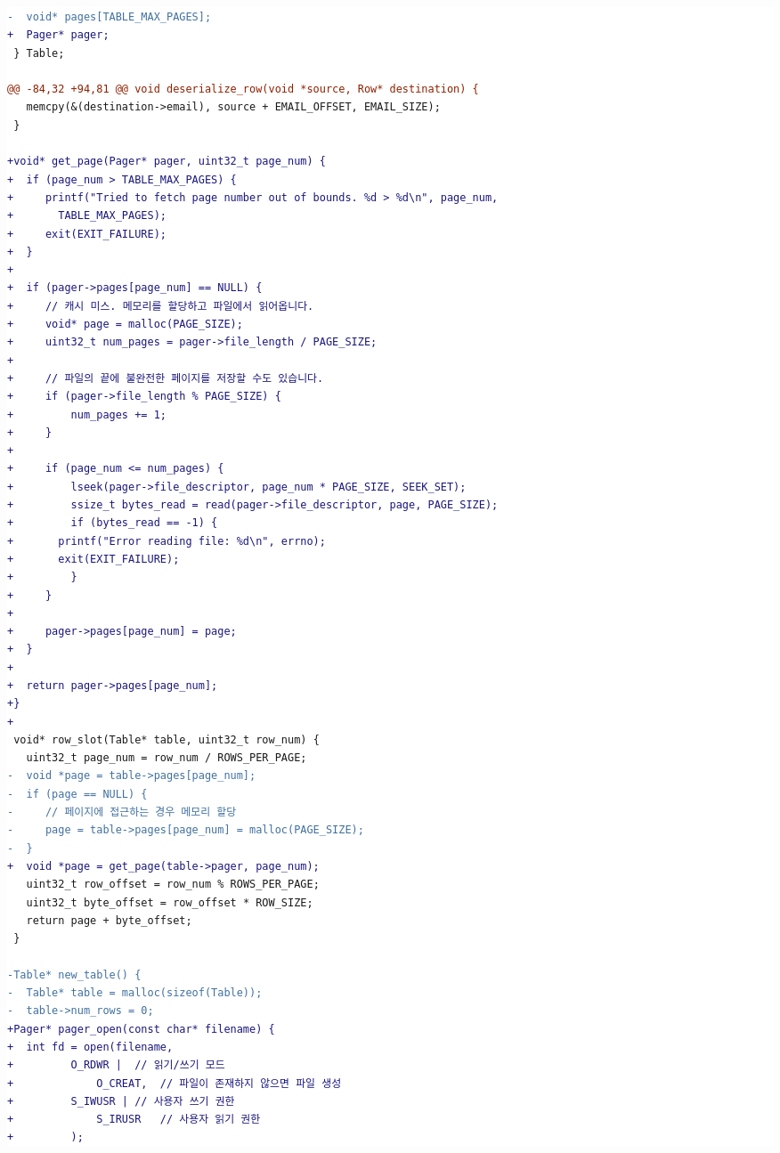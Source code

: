 ```diff
-  void* pages[TABLE_MAX_PAGES];
+  Pager* pager;
 } Table;

@@ -84,32 +94,81 @@ void deserialize_row(void *source, Row* destination) {
   memcpy(&(destination->email), source + EMAIL_OFFSET, EMAIL_SIZE);
 }

+void* get_page(Pager* pager, uint32_t page_num) {
+  if (page_num > TABLE_MAX_PAGES) {
+     printf("Tried to fetch page number out of bounds. %d > %d\n", page_num,
+     	TABLE_MAX_PAGES);
+     exit(EXIT_FAILURE);
+  }
+
+  if (pager->pages[page_num] == NULL) {
+     // 캐시 미스. 메모리를 할당하고 파일에서 읽어옵니다.
+     void* page = malloc(PAGE_SIZE);
+     uint32_t num_pages = pager->file_length / PAGE_SIZE;
+
+     // 파일의 끝에 불완전한 페이지를 저장할 수도 있습니다.
+     if (pager->file_length % PAGE_SIZE) {
+         num_pages += 1;
+     }
+
+     if (page_num <= num_pages) {
+         lseek(pager->file_descriptor, page_num * PAGE_SIZE, SEEK_SET);
+         ssize_t bytes_read = read(pager->file_descriptor, page, PAGE_SIZE);
+         if (bytes_read == -1) {
+     	printf("Error reading file: %d\n", errno);
+     	exit(EXIT_FAILURE);
+         }
+     }
+
+     pager->pages[page_num] = page;
+  }
+
+  return pager->pages[page_num];
+}
+
 void* row_slot(Table* table, uint32_t row_num) {
   uint32_t page_num = row_num / ROWS_PER_PAGE;
-  void *page = table->pages[page_num];
-  if (page == NULL) {
-     // 페이지에 접근하는 경우 메모리 할당
-     page = table->pages[page_num] = malloc(PAGE_SIZE);
-  }
+  void *page = get_page(table->pager, page_num);
   uint32_t row_offset = row_num % ROWS_PER_PAGE;
   uint32_t byte_offset = row_offset * ROW_SIZE;
   return page + byte_offset;
 }

-Table* new_table() {
-  Table* table = malloc(sizeof(Table));
-  table->num_rows = 0;
+Pager* pager_open(const char* filename) {
+  int fd = open(filename,
+     	  O_RDWR | 	// 읽기/쓰기 모드
+     	      O_CREAT,	// 파일이 존재하지 않으면 파일 생성
+     	  S_IWUSR |	// 사용자 쓰기 권한
+     	      S_IRUSR	// 사용자 읽기 권한
+     	  );
```